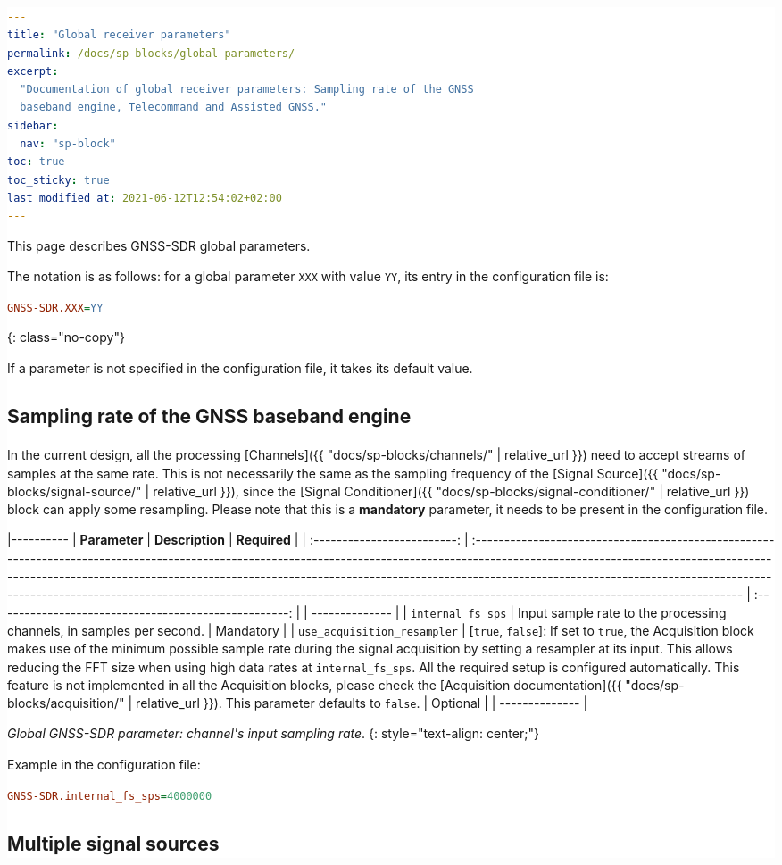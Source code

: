 ```yaml
---
title: "Global receiver parameters"
permalink: /docs/sp-blocks/global-parameters/
excerpt:
  "Documentation of global receiver parameters: Sampling rate of the GNSS
  baseband engine, Telecommand and Assisted GNSS."
sidebar:
  nav: "sp-block"
toc: true
toc_sticky: true
last_modified_at: 2021-06-12T12:54:02+02:00
---
```


This page describes GNSS-SDR global parameters.

The notation is as follows: for a global parameter `XXX` with value `YY`, its
entry in the configuration file is:

```ini
GNSS-SDR.XXX=YY
```
{: class="no-copy"}

If a parameter is not specified in the configuration file, it takes its default
value.


## Sampling rate of the GNSS baseband engine

In the current design, all the processing [Channels]({{
"docs/sp-blocks/channels/" | relative_url }}) need to accept streams of samples
at the same rate. This is not necessarily the same as the sampling frequency of
the [Signal Source]({{ "docs/sp-blocks/signal-source/" | relative_url }}), since
the [Signal Conditioner]({{ "docs/sp-blocks/signal-conditioner/" | relative_url }})
block can apply some resampling. Please note that this is a **mandatory**
parameter, it needs to be present in the configuration file.

|----------
|        **Parameter**        | **Description**                                                                                                                                                                                                                                                                                                                                                                                                                                                 |                     **Required**                      |
| :-------------------------: | :-------------------------------------------------------------------------------------------------------------------------------------------------------------------------------------------------------------------------------------------------------------------------------------------------------------------------------------------------------------------------------------------------------------------------------------------------------------- | :---------------------------------------------------: |
|       --------------        |
|      `internal_fs_sps`      | Input sample rate to the processing channels, in samples per second.                                                                                                                                                                                                                                                                                                                                                                                            |                       Mandatory                       |
| `use_acquisition_resampler` | [`true`, `false`]: If set to `true`, the Acquisition block makes use of the minimum possible sample rate during the signal acquisition by setting a resampler at its input. This allows reducing the FFT size when using high data rates at `internal_fs_sps`. All the required setup is configured automatically. This feature is not implemented in all the Acquisition blocks, please check the [Acquisition documentation]({{ "docs/sp-blocks/acquisition/" | relative_url }}). This parameter defaults to `false`. | Optional |
|       --------------        |

_Global GNSS-SDR parameter: channel's input sampling rate_.
{: style="text-align: center;"}

Example in the configuration file:

```ini
GNSS-SDR.internal_fs_sps=4000000
```

## Multiple signal sources
